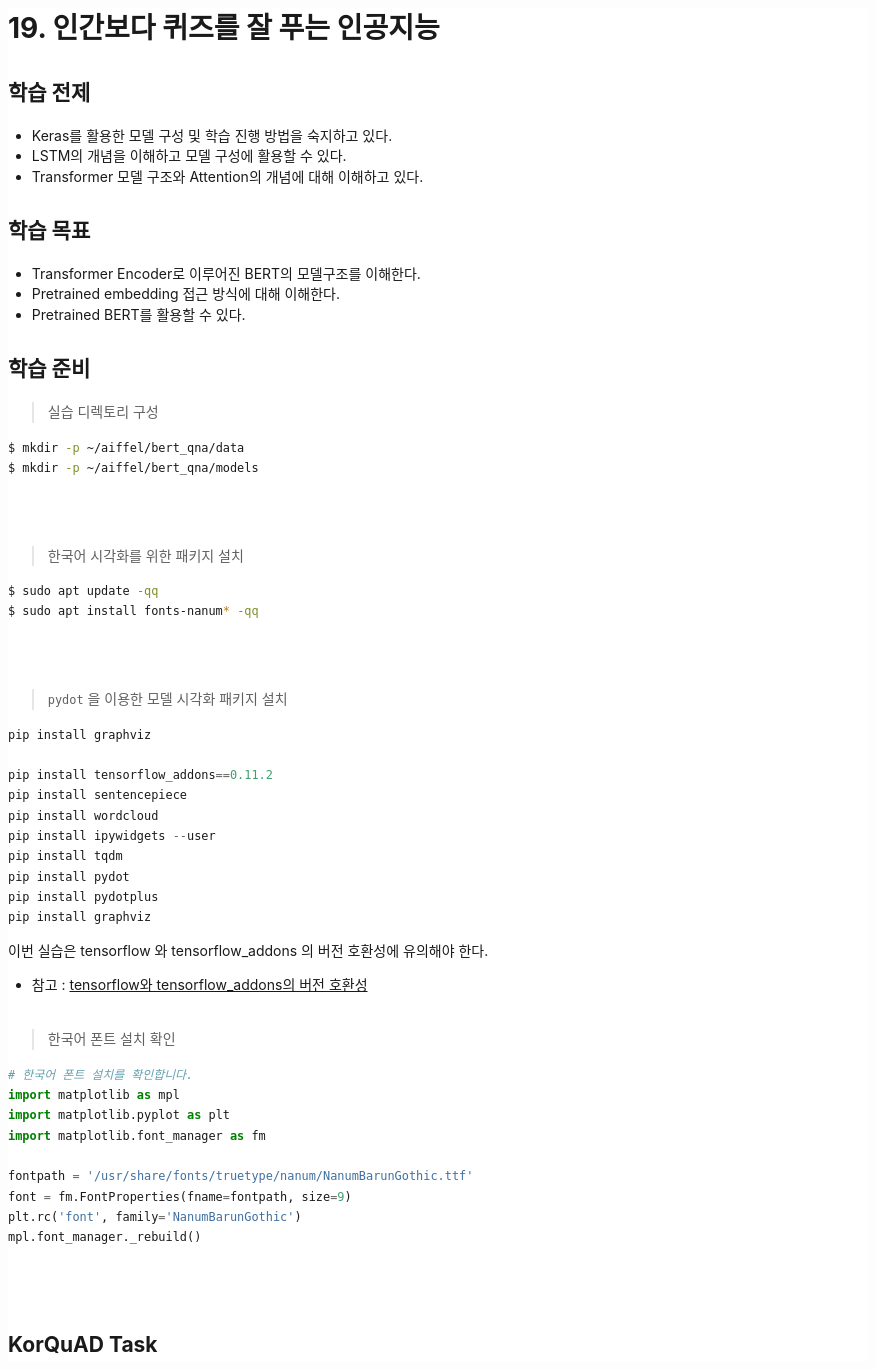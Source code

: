 ﻿# 19. 인간보다 퀴즈를 잘 푸는 인공지능

## 학습 전제

-   Keras를 활용한 모델 구성 및 학습 진행 방법을 숙지하고 있다.
-   LSTM의 개념을 이해하고 모델 구성에 활용할 수 있다.
-   Transformer 모델 구조와 Attention의 개념에 대해 이해하고 있다.


## 학습 목표

-   Transformer Encoder로 이루어진 BERT의 모델구조를 이해한다.
-   Pretrained embedding 접근 방식에 대해 이해한다.
-   Pretrained BERT를 활용할 수 있다.


## 학습 준비

> 실습 디렉토리 구성
```bash
$ mkdir -p ~/aiffel/bert_qna/data 
$ mkdir -p ~/aiffel/bert_qna/models
```
<br></br>
>  한국어 시각화를 위한 패키지 설치
```bash
$ sudo apt update -qq 
$ sudo apt install fonts-nanum* -qq
```
<br></br>
> `pydot` 을 이용한 모델 시각화 패키지 설치
```python
pip install graphviz

pip install tensorflow_addons==0.11.2 
pip install sentencepiece 
pip install wordcloud 
pip install ipywidgets --user 
pip install tqdm 
pip install pydot 
pip install pydotplus 
pip install graphviz
```
이번 실습은 tensorflow 와 tensorflow_addons 의 버전 호환성에 유의해야 한다.

+ 참고 : [tensorflow와 tensorflow_addons의 버전 호환성](https://github.com/tensorflow/addons#python-op-compatibility-matrix)
<br></br>
> 한국어 폰트 설치 확인
```python
# 한국어 폰트 설치를 확인합니다.  
import matplotlib as mpl
import matplotlib.pyplot as plt
import matplotlib.font_manager as fm

fontpath = '/usr/share/fonts/truetype/nanum/NanumBarunGothic.ttf'
font = fm.FontProperties(fname=fontpath, size=9)
plt.rc('font', family='NanumBarunGothic') 
mpl.font_manager._rebuild()
```
<br></br>
## KorQuAD Task
